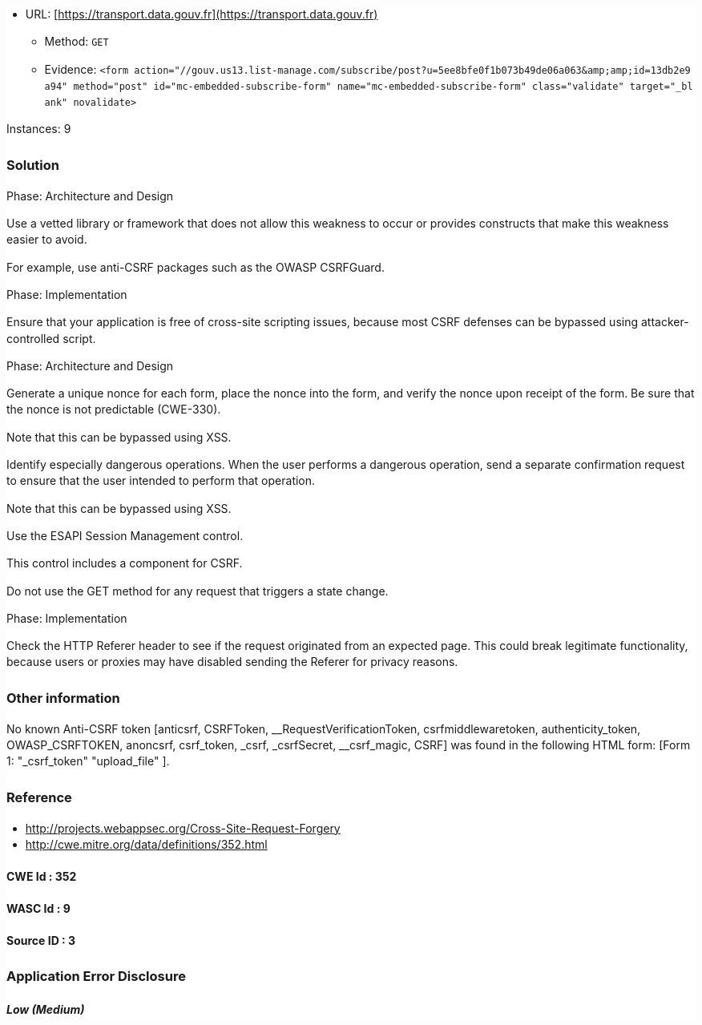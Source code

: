   
  
  
* URL: [https://transport.data.gouv.fr](https://transport.data.gouv.fr)
  
  
  * Method: `GET`
  
  
  * Evidence: `<form action="//gouv.us13.list-manage.com/subscribe/post?u=5ee8bfe0f1b073b49de06a063&amp;amp;id=13db2e9a94" method="post" id="mc-embedded-subscribe-form" name="mc-embedded-subscribe-form" class="validate" target="_blank" novalidate>`
  
  
  
  
Instances: 9
  
### Solution
<p>Phase: Architecture and Design</p><p>Use a vetted library or framework that does not allow this weakness to occur or provides constructs that make this weakness easier to avoid.</p><p>For example, use anti-CSRF packages such as the OWASP CSRFGuard.</p><p></p><p>Phase: Implementation</p><p>Ensure that your application is free of cross-site scripting issues, because most CSRF defenses can be bypassed using attacker-controlled script.</p><p></p><p>Phase: Architecture and Design</p><p>Generate a unique nonce for each form, place the nonce into the form, and verify the nonce upon receipt of the form. Be sure that the nonce is not predictable (CWE-330).</p><p>Note that this can be bypassed using XSS.</p><p></p><p>Identify especially dangerous operations. When the user performs a dangerous operation, send a separate confirmation request to ensure that the user intended to perform that operation.</p><p>Note that this can be bypassed using XSS.</p><p></p><p>Use the ESAPI Session Management control.</p><p>This control includes a component for CSRF.</p><p></p><p>Do not use the GET method for any request that triggers a state change.</p><p></p><p>Phase: Implementation</p><p>Check the HTTP Referer header to see if the request originated from an expected page. This could break legitimate functionality, because users or proxies may have disabled sending the Referer for privacy reasons.</p>
  
### Other information
<p>No known Anti-CSRF token [anticsrf, CSRFToken, __RequestVerificationToken, csrfmiddlewaretoken, authenticity_token, OWASP_CSRFTOKEN, anoncsrf, csrf_token, _csrf, _csrfSecret, __csrf_magic, CSRF] was found in the following HTML form: [Form 1: "_csrf_token" "upload_file" ].</p>
  
### Reference
* http://projects.webappsec.org/Cross-Site-Request-Forgery
* http://cwe.mitre.org/data/definitions/352.html

  
#### CWE Id : 352
  
#### WASC Id : 9
  
#### Source ID : 3

  
  
  
  
### Application Error Disclosure
##### Low (Medium)
  